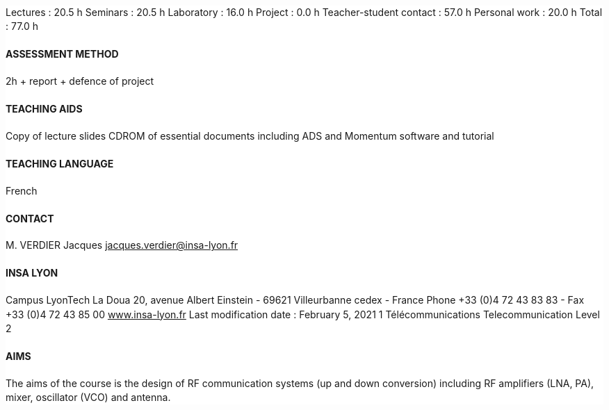 Lectures :
20.5 h
Seminars :
20.5 h
Laboratory :
16.0 h
Project :
0.0 h
Teacher-student
contact :
57.0 h
Personal work :
20.0 h
Total :
77.0 h

#### ASSESSMENT METHOD

2h + report + defence of project

#### TEACHING AIDS

Copy of lecture slides
CDROM of essential documents
including 
ADS 
and 
Momentum
software and tutorial

#### TEACHING LANGUAGE

French

#### CONTACT

M. VERDIER Jacques
jacques.verdier@insa-lyon.fr

#### INSA LYON

Campus LyonTech La Doua
20, avenue Albert Einstein - 69621 Villeurbanne cedex - France
Phone +33 (0)4 72 43 83 83 - Fax +33 (0)4 72 43 85 00
www.insa-lyon.fr
Last modification date : February 5, 2021
1
Télécommunications
Telecommunication Level 2

#### AIMS

The aims of the course is the design of RF communication systems (up and down conversion)
including RF amplifiers (LNA, PA), mixer, oscillator (VCO) and antenna.
